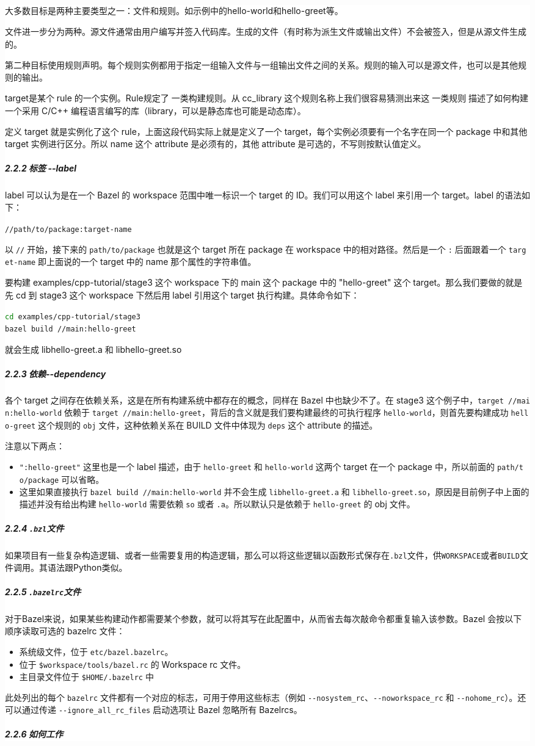 大多数目标是两种主要类型之一：文件和规则。如示例中的hello-world和hello-greet等。

文件进一步分为两种。源文件通常由用户编写并签入代码库。生成的文件（有时称为派生文件或输出文件）不会被签入，但是从源文件生成的。

第二种目标使用规则声明。每个规则实例都用于指定一组输入文件与一组输出文件之间的关系。规则的输入可以是源文件，也可以是其他规则的输出。

target是某个 rule 的一个实例。Rule规定了 一类构建规则。从 cc_library 这个规则名称上我们很容易猜测出来这 一类规则 描述了如何构建一个采用 C/C++ 编程语言编写的库（library，可以是静态库也可能是动态库）。

定义 target 就是实例化了这个 rule，上面这段代码实际上就是定义了一个 target，每个实例必须要有一个名字在同一个 package 中和其他 target 实例进行区分。所以 name 这个 attribute 是必须有的，其他 attribute 是可选的，不写则按默认值定义。

##### 2.2.2 标签 --label

label 可以认为是在一个 Bazel 的 workspace 范围中唯一标识一个 target 的 ID。我们可以用这个 label 来引用一个 target。label 的语法如下：
```bash
//path/to/package:target-name
```

以 `//` 开始，接下来的 `path/to/package` 也就是这个 target 所在 package 在 workspace 中的相对路径。然后是一个 `:` 后面跟着一个 `target-name` 即上面说的一个 target 中的 name 那个属性的字符串值。

要构建 examples/cpp-tutorial/stage3 这个 workspace 下的 main 这个 package 中的 "hello-greet" 这个 target。那么我们要做的就是先 cd 到 stage3 这个 workspace 下然后用 label 引用这个 target 执行构建。具体命令如下：
```bash
cd examples/cpp-tutorial/stage3
bazel build //main:hello-greet
```
就会生成 libhello-greet.a 和 libhello-greet.so

##### 2.2.3 依赖--dependency

各个 target 之间存在依赖关系，这是在所有构建系统中都存在的概念，同样在 Bazel 中也缺少不了。在 stage3 这个例子中，`target //main:hello-world` 依赖于 `target //main:hello-greet`，背后的含义就是我们要构建最终的可执行程序 `hello-world`，则首先要构建成功 `hello-greet` 这个规则的 `obj` 文件，这种依赖关系在 BUILD 文件中体现为 `deps` 这个 attribute 的描述。

注意以下两点：

* `":hello-greet"` 这里也是一个 label 描述，由于 `hello-greet` 和 `hello-world` 这两个 target 在一个 package 中，所以前面的 `path/to/package` 可以省略。
* 这里如果直接执行 `bazel build //main:hello-world` 并不会生成 `libhello-greet.a` 和 `libhello-greet.so`，原因是目前例子中上面的描述并没有给出构建 `hello-world` 需要依赖 `so` 或者 `.a`。所以默认只是依赖于 `hello-greet` 的 obj 文件。

##### 2.2.4 `.bzl`文件

如果项目有一些复杂构造逻辑、或者一些需要复用的构造逻辑，那么可以将这些逻辑以函数形式保存在`.bzl`文件，供`WORKSPACE`或者`BUILD`文件调用。其语法跟Python类似。

##### 2.2.5 `.bazelrc`文件

对于Bazel来说，如果某些构建动作都需要某个参数，就可以将其写在此配置中，从而省去每次敲命令都重复输入该参数。Bazel 会按以下顺序读取可选的 bazelrc 文件：
* 系统级文件，位于 `etc/bazel.bazelrc`。
* 位于 `$workspace/tools/bazel.rc` 的 Workspace rc 文件。
* 主目录文件位于 `$HOME/.bazelrc` 中

此处列出的每个 `bazelrc` 文件都有一个对应的标志，可用于停用这些标志（例如 `--nosystem_rc`、`--noworkspace_rc` 和 `--nohome_rc`）。还可以通过传递 `--ignore_all_rc_files` 启动选项让 Bazel 忽略所有 Bazelrcs。

##### 2.2.6 如何工作
